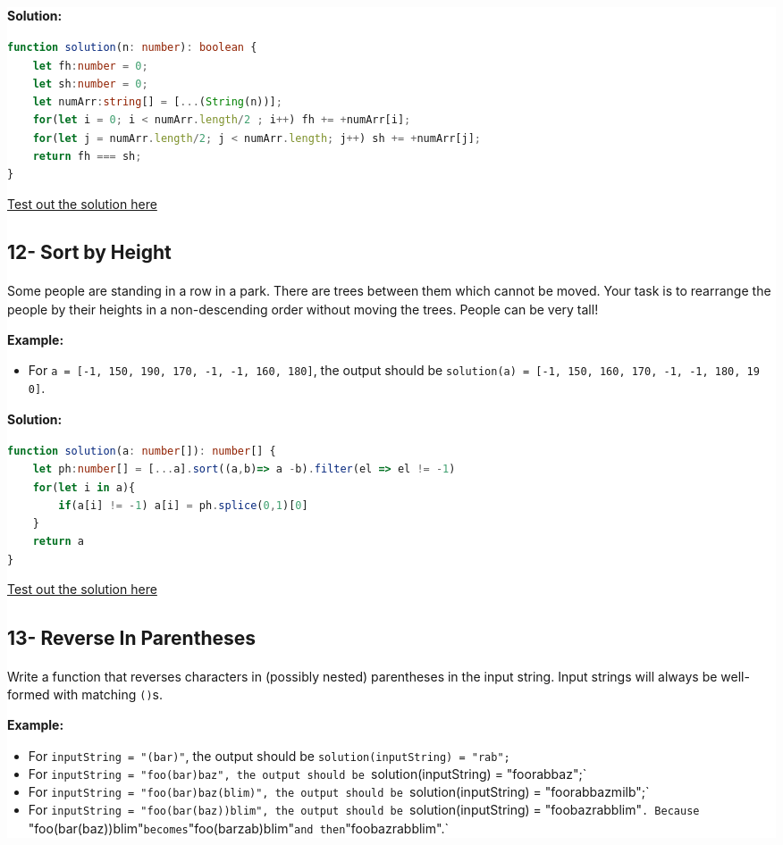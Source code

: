 **Solution:**

```typescript
function solution(n: number): boolean {
    let fh:number = 0;
    let sh:number = 0;
    let numArr:string[] = [...(String(n))];
    for(let i = 0; i < numArr.length/2 ; i++) fh += +numArr[i];
    for(let j = numArr.length/2; j < numArr.length; j++) sh += +numArr[j];
    return fh === sh;
}
```

[Test out the solution here](https://app.codesignal.com/arcade/intro/level-3/3AdBC97QNuhF6RwsQ)

## 12- Sort by Height

Some people are standing in a row in a park. There are trees between them which cannot be moved. Your task is to rearrange the people by their heights in a non-descending order without moving the trees. People can be very tall!

**Example:**

- For `a = [-1, 150, 190, 170, -1, -1, 160, 180]`, the output should be `solution(a) = [-1, 150, 160, 170, -1, -1, 180, 190]`.

**Solution:**

```typescript
function solution(a: number[]): number[] {
    let ph:number[] = [...a].sort((a,b)=> a -b).filter(el => el != -1)
    for(let i in a){
        if(a[i] != -1) a[i] = ph.splice(0,1)[0]
    }
    return a
}
```

[Test out the solution here](https://app.codesignal.com/arcade/intro/level-3/D6qmdBL2NYz49XHwM)

## 13- Reverse In Parentheses

Write a function that reverses characters in (possibly nested) parentheses in the input string.
Input strings will always be well-formed with matching `()`s.

**Example:**

- For `inputString = "(bar)"`, the output should be
    `solution(inputString) = "rab";`
- For `inputString = "foo(bar)baz", the output should be
    `solution(inputString) = "foorabbaz";`
- For `inputString = "foo(bar)baz(blim)", the output should be
    `solution(inputString) = "foorabbazmilb";`
- For `inputString = "foo(bar(baz))blim", the output should be
    `solution(inputString) = "foobazrabblim"`.
    Because `"foo(bar(baz))blim"` becomes `"foo(barzab)blim"` and then `"foobazrabblim".`
